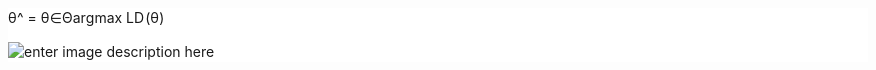 </annotation></semantics></math></span><span class="katex-html" aria-hidden="true"><span class="base"><span class="strut" style="height: 0.95788em; vertical-align: 0em;"></span><span class="mord accent"><span class="vlist-t"><span class="vlist-r"><span class="vlist" style="height: 0.95788em;"><span class="" style="top: -3em;"><span class="pstrut" style="height: 3em;"></span><span class="mord mathit" style="margin-right: 0.02778em;">θ</span></span><span class="" style="top: -3.26344em;"><span class="pstrut" style="height: 3em;"></span><span class="accent-body" style="left: -0.16666em;">^</span></span></span></span></span></span><span class="mspace" style="margin-right: 0.277778em;"></span><span class="mrel">=</span><span class="mspace" style="margin-right: 0.277778em;"></span></span><span class="base"><span class="strut" style="height: 1.72392em; vertical-align: -0.973918em;"></span><span class="mord"><span class="mop op-limits"><span class="vlist-t vlist-t2"><span class="vlist-r"><span class="vlist" style="height: 0.43056em;"><span class="" style="top: -2.15345em; margin-left: 0em;"><span class="pstrut" style="height: 3em;"></span><span class="sizing reset-size6 size3 mtight"><span class="mord mtight"><span class="mord mathit mtight" style="margin-right: 0.02778em;">θ</span><span class="mrel mtight">∈</span><span class="mord mtight">Θ</span></span></span></span><span class="" style="top: -3em;"><span class="pstrut" style="height: 3em;"></span><span class=""><span class="mop"><span class="mord"><span class="mord mathrm">a</span><span class="mord mathrm">r</span><span class="mord mathrm" style="margin-right: 0.01389em;">g</span><span class="mord mathrm">m</span><span class="mord mathrm">a</span><span class="mord mathrm">x</span></span></span></span></span></span><span class="vlist-s">​</span></span><span class="vlist-r"><span class="vlist" style="height: 0.973918em;"><span class=""></span></span></span></span></span></span><span class="mspace" style="margin-right: 0.277778em;"></span><span class="mord"><span class="mord mathcal">L</span><span class="msupsub"><span class="vlist-t vlist-t2"><span class="vlist-r"><span class="vlist" style="height: 0.328331em;"><span class="" style="top: -2.55em; margin-left: 0em; margin-right: 0.05em;"><span class="pstrut" style="height: 2.7em;"></span><span class="sizing reset-size6 size3 mtight"><span class="mord mtight"><span class="mord mathcal mtight" style="margin-right: 0.02778em;">D</span></span></span></span></span><span class="vlist-s">​</span></span><span class="vlist-r"><span class="vlist" style="height: 0.15em;"><span class=""></span></span></span></span></span></span><span class="mopen">(</span><span class="mord mathit" style="margin-right: 0.02778em;">θ</span><span class="mclose">)</span></span></span></span></span></span><br>
<img src="https://sketch.io/render/sk-ace9b80e477d69876f998c4e264bdb07.jpeg" alt="enter image description here"></p>